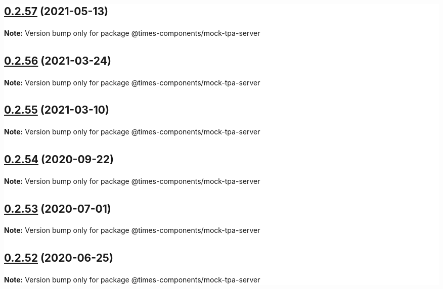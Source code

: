 
## [0.2.57](https://github.com/newsuk/times-components/compare/@times-components/mock-tpa-server@0.2.56...@times-components/mock-tpa-server@0.2.57) (2021-05-13)

**Note:** Version bump only for package @times-components/mock-tpa-server





## [0.2.56](https://github.com/newsuk/times-components/compare/@times-components/mock-tpa-server@0.2.55...@times-components/mock-tpa-server@0.2.56) (2021-03-24)

**Note:** Version bump only for package @times-components/mock-tpa-server





## [0.2.55](https://github.com/newsuk/times-components/compare/@times-components/mock-tpa-server@0.2.54...@times-components/mock-tpa-server@0.2.55) (2021-03-10)

**Note:** Version bump only for package @times-components/mock-tpa-server





## [0.2.54](https://github.com/newsuk/times-components/compare/@times-components/mock-tpa-server@0.2.53...@times-components/mock-tpa-server@0.2.54) (2020-09-22)

**Note:** Version bump only for package @times-components/mock-tpa-server





## [0.2.53](https://github.com/newsuk/times-components/compare/@times-components/mock-tpa-server@0.2.52...@times-components/mock-tpa-server@0.2.53) (2020-07-01)

**Note:** Version bump only for package @times-components/mock-tpa-server





## [0.2.52](https://github.com/newsuk/times-components/compare/@times-components/mock-tpa-server@0.2.51...@times-components/mock-tpa-server@0.2.52) (2020-06-25)

**Note:** Version bump only for package @times-components/mock-tpa-server




